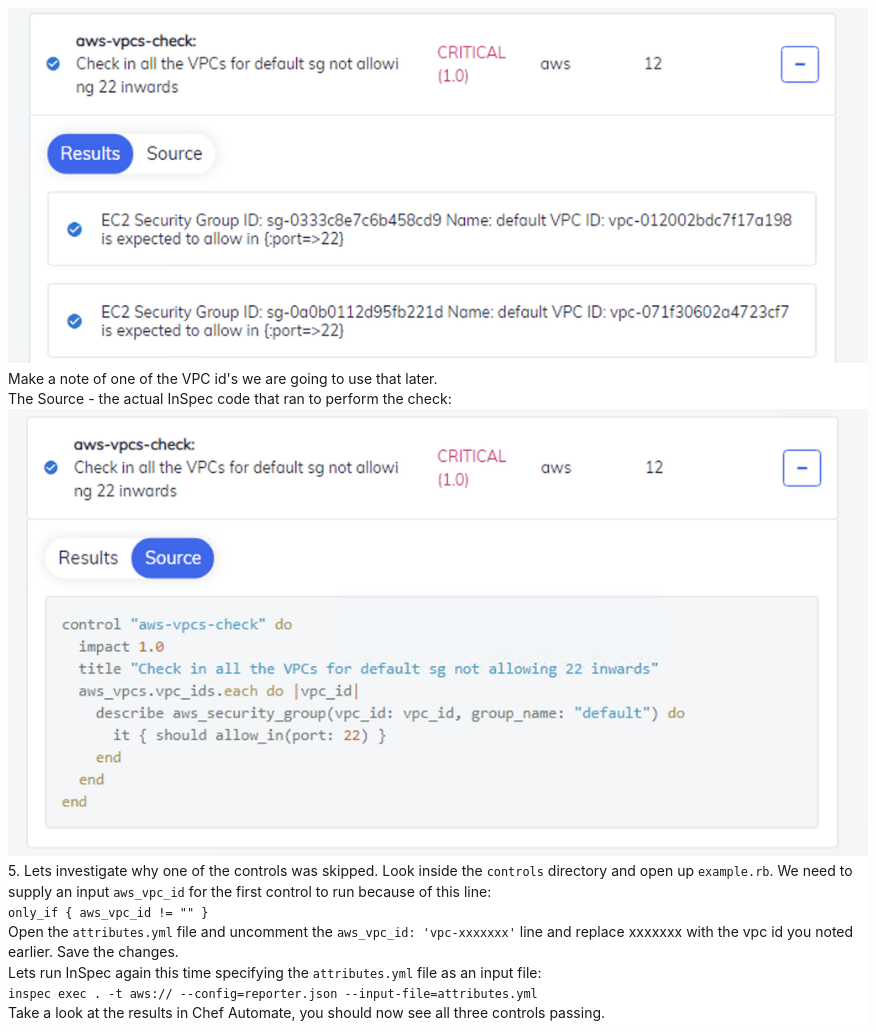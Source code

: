 ![Control Result](/labs/images/aws-control-results.png)<br />
Make a note of one of the VPC id's we are going to use that later.<br />
The Source - the actual InSpec code that ran to perform the check:<br />
![Control Source](/labs/images/aws-control-source.png)<br />
5. Lets investigate why one of the controls was skipped. Look inside the `controls` directory and open up `example.rb`. We need to supply an input `aws_vpc_id` for the first control to run because of this line:<br />
`only_if { aws_vpc_id != "" }`<br />
Open the `attributes.yml` file and uncomment the `aws_vpc_id: 'vpc-xxxxxxx'` line and replace xxxxxxx with the vpc id you noted earlier. Save the changes.<br />
Lets run InSpec again this time specifying the `attributes.yml` file as an input file:<br />
`inspec exec . -t aws:// --config=reporter.json --input-file=attributes.yml`<br />
Take a look at the results in Chef Automate, you should now see all three controls passing.<br />